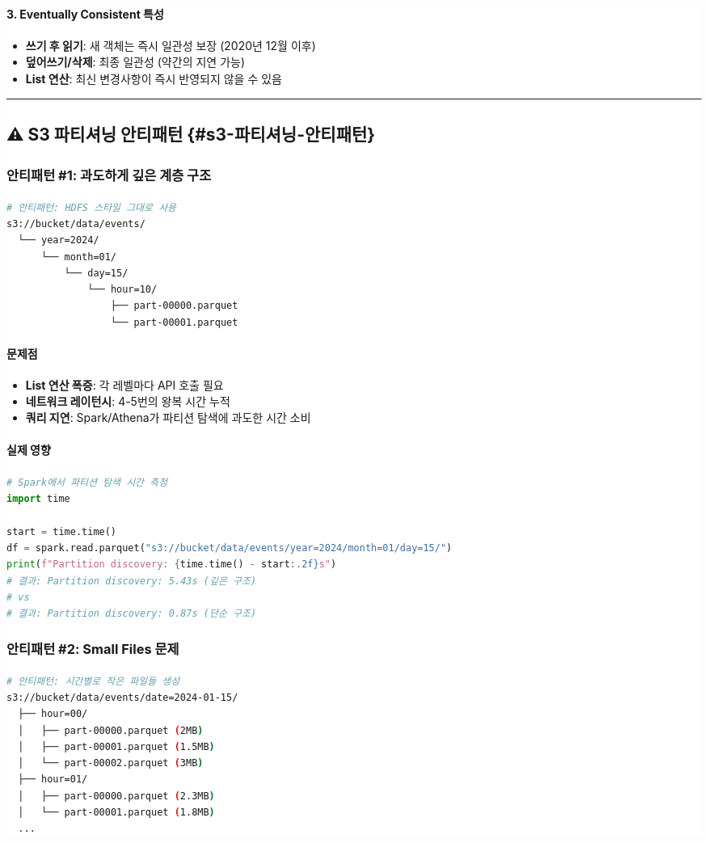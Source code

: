 #### **3. Eventually Consistent 특성**
- **쓰기 후 읽기**: 새 객체는 즉시 일관성 보장 (2020년 12월 이후)
- **덮어쓰기/삭제**: 최종 일관성 (약간의 지연 가능)
- **List 연산**: 최신 변경사항이 즉시 반영되지 않을 수 있음

---

## ⚠️ S3 파티셔닝 안티패턴 {#s3-파티셔닝-안티패턴}

### 안티패턴 #1: 과도하게 깊은 계층 구조

```bash
# 안티패턴: HDFS 스타일 그대로 사용
s3://bucket/data/events/
  └── year=2024/
      └── month=01/
          └── day=15/
              └── hour=10/
                  ├── part-00000.parquet
                  └── part-00001.parquet
```

#### **문제점**
- **List 연산 폭증**: 각 레벨마다 API 호출 필요
- **네트워크 레이턴시**: 4-5번의 왕복 시간 누적
- **쿼리 지연**: Spark/Athena가 파티션 탐색에 과도한 시간 소비

#### **실제 영향**

```python
# Spark에서 파티션 탐색 시간 측정
import time

start = time.time()
df = spark.read.parquet("s3://bucket/data/events/year=2024/month=01/day=15/")
print(f"Partition discovery: {time.time() - start:.2f}s")
# 결과: Partition discovery: 5.43s (깊은 구조)
# vs
# 결과: Partition discovery: 0.87s (단순 구조)
```

### 안티패턴 #2: Small Files 문제

```bash
# 안티패턴: 시간별로 작은 파일들 생성
s3://bucket/data/events/date=2024-01-15/
  ├── hour=00/
  │   ├── part-00000.parquet (2MB)
  │   ├── part-00001.parquet (1.5MB)
  │   └── part-00002.parquet (3MB)
  ├── hour=01/
  │   ├── part-00000.parquet (2.3MB)
  │   └── part-00001.parquet (1.8MB)
  ...
```
